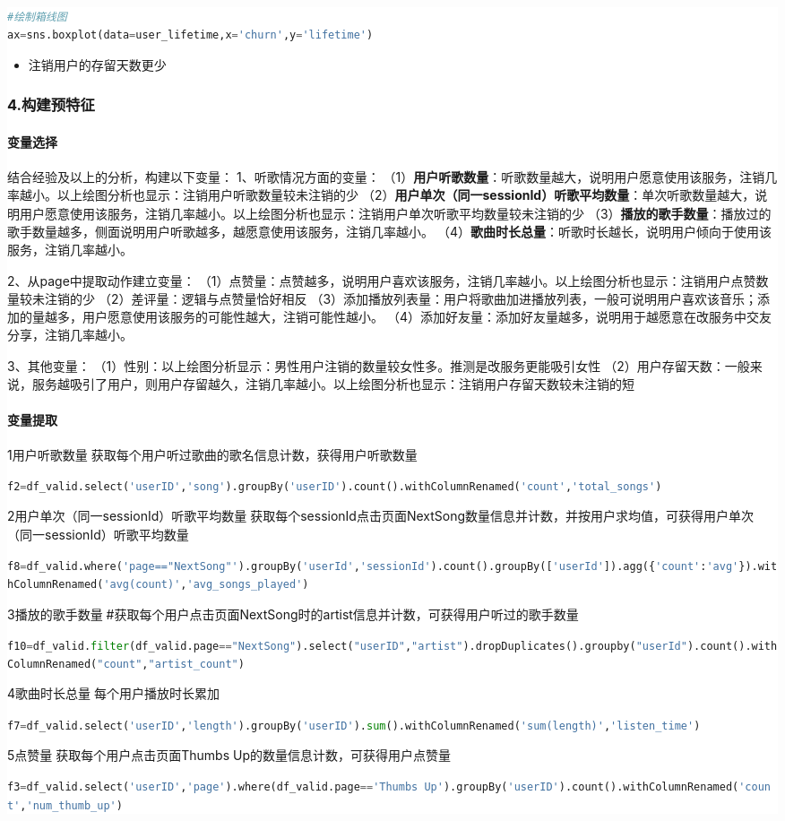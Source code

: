 ```python
#绘制箱线图
ax=sns.boxplot(data=user_lifetime,x='churn',y='lifetime') 
```
* 注销用户的存留天数更少

### 4.构建预特征
#### 变量选择
结合经验及以上的分析，构建以下变量：
1、听歌情况方面的变量：
（1）**用户听歌数量**：听歌数量越大，说明用户愿意使用该服务，注销几率越小。以上绘图分析也显示：注销用户听歌数量较未注销的少
（2）**用户单次（同一sessionId）听歌平均数量**：单次听歌数量越大，说明用户愿意使用该服务，注销几率越小。以上绘图分析也显示：注销用户单次听歌平均数量较未注销的少
（3）**播放的歌手数量**：播放过的歌手数量越多，侧面说明用户听歌越多，越愿意使用该服务，注销几率越小。
（4）**歌曲时长总量**：听歌时长越长，说明用户倾向于使用该服务，注销几率越小。

2、从page中提取动作建立变量：
（1）点赞量：点赞越多，说明用户喜欢该服务，注销几率越小。以上绘图分析也显示：注销用户点赞数量较未注销的少
（2）差评量：逻辑与点赞量恰好相反
（3）添加播放列表量：用户将歌曲加进播放列表，一般可说明用户喜欢该音乐；添加的量越多，用户愿意使用该服务的可能性越大，注销可能性越小。
（4）添加好友量：添加好友量越多，说明用于越愿意在改服务中交友分享，注销几率越小。

3、其他变量：
（1）性别：以上绘图分析显示：男性用户注销的数量较女性多。推测是改服务更能吸引女性
（2）用户存留天数：一般来说，服务越吸引了用户，则用户存留越久，注销几率越小。以上绘图分析也显示：注销用户存留天数较未注销的短

#### 变量提取
1用户听歌数量
获取每个用户听过歌曲的歌名信息计数，获得用户听歌数量
```python
f2=df_valid.select('userID','song').groupBy('userID').count().withColumnRenamed('count','total_songs')
```

2用户单次（同一sessionId）听歌平均数量
获取每个sessionId点击页面NextSong数量信息并计数，并按用户求均值，可获得用户单次（同一sessionId）听歌平均数量
```python
f8=df_valid.where('page=="NextSong"').groupBy('userId','sessionId').count().groupBy(['userId']).agg({'count':'avg'}).withColumnRenamed('avg(count)','avg_songs_played')
```

3播放的歌手数量
#获取每个用户点击页面NextSong时的artist信息并计数，可获得用户听过的歌手数量
```python
f10=df_valid.filter(df_valid.page=="NextSong").select("userID","artist").dropDuplicates().groupby("userId").count().withColumnRenamed("count","artist_count")
```

4歌曲时长总量
每个用户播放时长累加
```python
f7=df_valid.select('userID','length').groupBy('userID').sum().withColumnRenamed('sum(length)','listen_time')
```

5点赞量
获取每个用户点击页面Thumbs Up的数量信息计数，可获得用户点赞量
```python
f3=df_valid.select('userID','page').where(df_valid.page=='Thumbs Up').groupBy('userID').count().withColumnRenamed('count','num_thumb_up')
```
